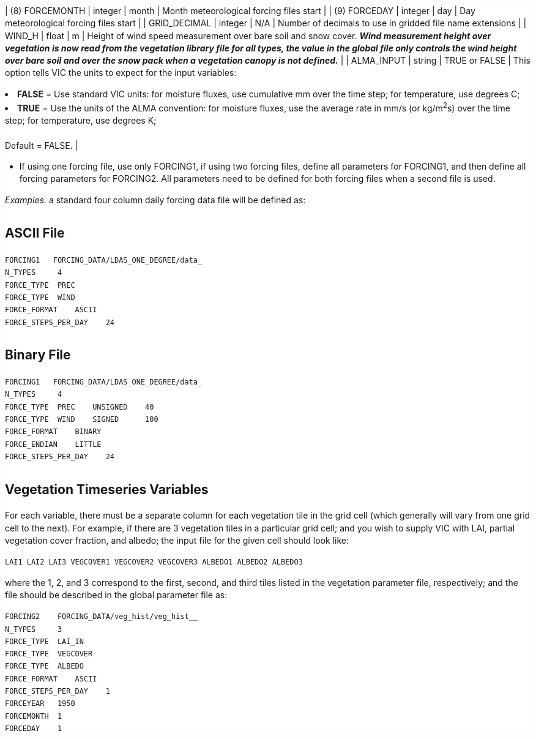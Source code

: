 | (8) FORCEMONTH    | integer   | month                     | Month meteorological forcing files start                                                                                                                                                                                                                                                                                              |
| (9) FORCEDAY      | integer   | day                       | Day meteorological forcing files start                                                                                                                                                                                                                                                                                                |
| GRID_DECIMAL      | integer   | N/A                       | Number of decimals to use in gridded file name extensions                                                                                                                                                                                                                                                                             |
| WIND_H            | float     | m                         | Height of wind speed measurement over bare soil and snow cover. ***Wind measurement height over vegetation is now read from the vegetation library file for all types, the value in the global file only controls the wind height over bare soil and over the snow pack when a vegetation canopy is not defined.***                   |
| ALMA_INPUT        | string    | TRUE or FALSE             | This option tells VIC the units to expect for the input variables:  <li>**FALSE** = Use standard VIC units: for moisture fluxes, use cumulative mm over the time step; for temperature, use degrees C;  <li>**TRUE** = Use the units of the ALMA convention: for moisture fluxes, use the average rate in mm/s (or kg/m<sup>2</sup>s) over the time step; for temperature, use degrees K;  <br><br>Default = FALSE. |

- If using one forcing file, use only FORCING1, if using two forcing files, define all parameters for FORCING1, and then define all forcing parameters for FORCING2\. All parameters need to be defined for both forcing files when a second file is used.

_Examples._ a standard four column daily forcing data file will be defined as:

## ASCII File

    FORCING1   FORCING_DATA/LDAS_ONE_DEGREE/data_
    N_TYPES     4
    FORCE_TYPE  PREC
    FORCE_TYPE  WIND
    FORCE_FORMAT    ASCII
    FORCE_STEPS_PER_DAY    24

## Binary File

    FORCING1   FORCING_DATA/LDAS_ONE_DEGREE/data_
    N_TYPES     4
    FORCE_TYPE  PREC    UNSIGNED    40
    FORCE_TYPE  WIND    SIGNED      100
    FORCE_FORMAT    BINARY
    FORCE_ENDIAN    LITTLE
    FORCE_STEPS_PER_DAY    24

## Vegetation Timeseries Variables

For each variable, there must be a separate column for each vegetation tile in the grid cell (which generally will vary from one grid cell to the next).  For example, if there are 3 vegetation tiles in a particular grid cell; and you wish to supply VIC with LAI, partial vegetation cover fraction, and albedo; the input file for the given cell should look like:

    LAI1 LAI2 LAI3 VEGCOVER1 VEGCOVER2 VEGCOVER3 ALBEDO1 ALBEDO2 ALBEDO3

where the 1, 2, and 3 correspond to the first, second, and third tiles listed in the vegetation parameter file, respectively; and the file should be described in the global parameter file as:

    FORCING2    FORCING_DATA/veg_hist/veg_hist__
    N_TYPES     3
    FORCE_TYPE  LAI_IN
    FORCE_TYPE  VEGCOVER
    FORCE_TYPE  ALBEDO
    FORCE_FORMAT    ASCII
    FORCE_STEPS_PER_DAY    1
    FORCEYEAR   1950
    FORCEMONTH  1
    FORCEDAY    1
